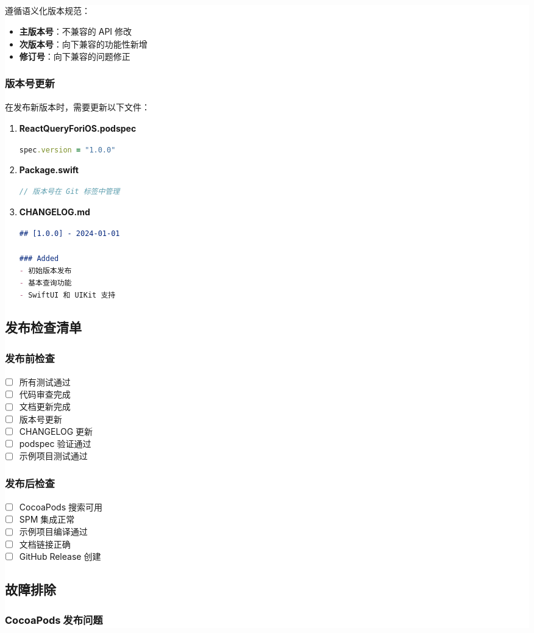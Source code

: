 遵循语义化版本规范：

- **主版本号**：不兼容的 API 修改
- **次版本号**：向下兼容的功能性新增
- **修订号**：向下兼容的问题修正

### 版本号更新

在发布新版本时，需要更新以下文件：

1. **ReactQueryForiOS.podspec**
   ```ruby
   spec.version = "1.0.0"
   ```

2. **Package.swift**
   ```swift
   // 版本号在 Git 标签中管理
   ```

3. **CHANGELOG.md**
   ```markdown
   ## [1.0.0] - 2024-01-01
   
   ### Added
   - 初始版本发布
   - 基本查询功能
   - SwiftUI 和 UIKit 支持
   ```

## 发布检查清单

### 发布前检查

- [ ] 所有测试通过
- [ ] 代码审查完成
- [ ] 文档更新完成
- [ ] 版本号更新
- [ ] CHANGELOG 更新
- [ ] podspec 验证通过
- [ ] 示例项目测试通过

### 发布后检查

- [ ] CocoaPods 搜索可用
- [ ] SPM 集成正常
- [ ] 示例项目编译通过
- [ ] 文档链接正确
- [ ] GitHub Release 创建

## 故障排除

### CocoaPods 发布问题
